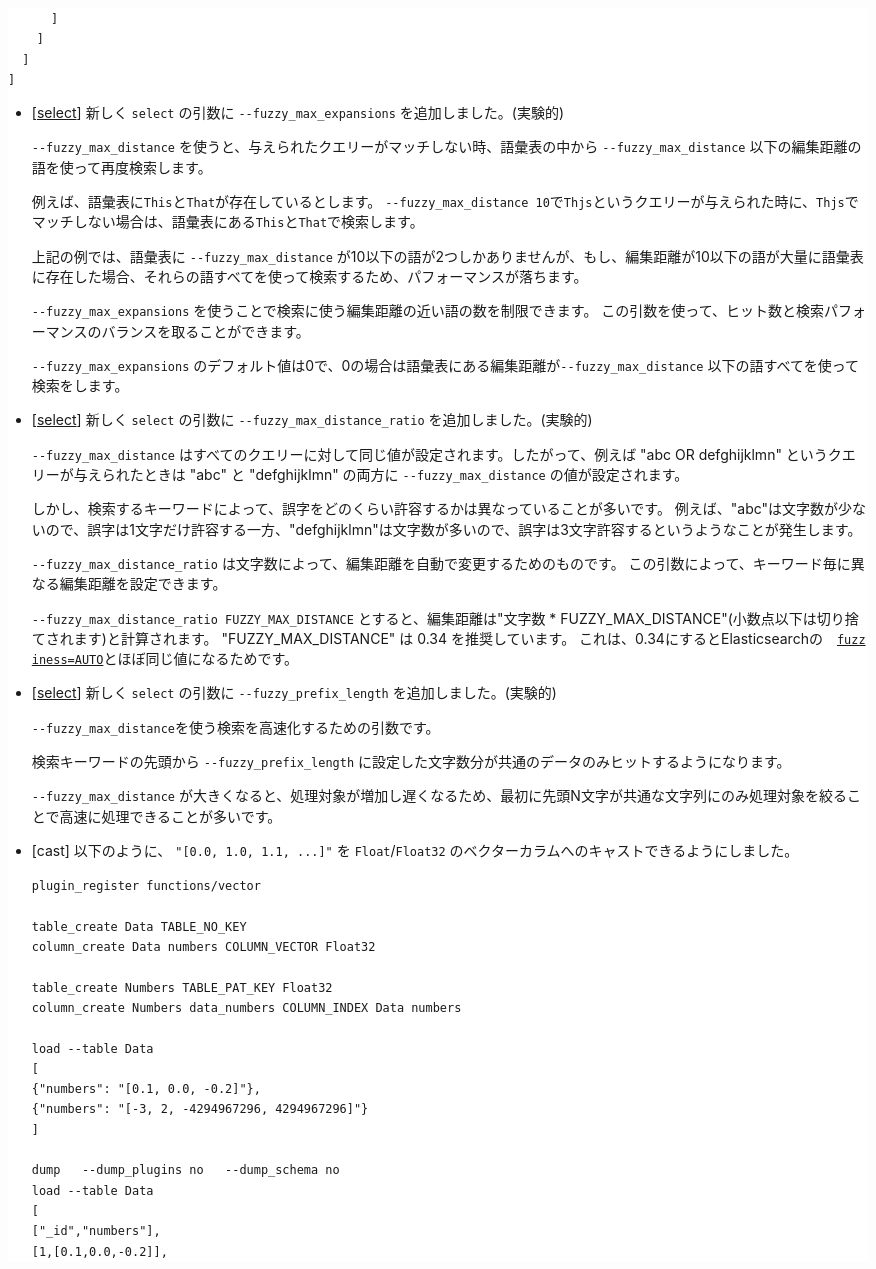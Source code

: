   ```
        ]
      ]
    ]
  ]
  ```

* [[select](/ja/docs/reference/commands/select.html)] 新しく `select` の引数に `--fuzzy_max_expansions` を追加しました。(実験的)

  `--fuzzy_max_distance` を使うと、与えられたクエリーがマッチしない時、語彙表の中から `--fuzzy_max_distance` 以下の編集距離の語を使って再度検索します。

  例えば、語彙表に`This`と`That`が存在しているとします。
  `--fuzzy_max_distance 10`で`Thjs`というクエリーが与えられた時に、`Thjs`でマッチしない場合は、語彙表にある`This`と`That`で検索します。

  上記の例では、語彙表に `--fuzzy_max_distance` が10以下の語が2つしかありませんが、もし、編集距離が10以下の語が大量に語彙表に存在した場合、それらの語すべてを使って検索するため、パフォーマンスが落ちます。

  `--fuzzy_max_expansions` を使うことで検索に使う編集距離の近い語の数を制限できます。
  この引数を使って、ヒット数と検索パフォーマンスのバランスを取ることができます。

  `--fuzzy_max_expansions` のデフォルト値は0で、0の場合は語彙表にある編集距離が`--fuzzy_max_distance` 以下の語すべてを使って検索をします。

* [[select](/ja/docs/reference/commands/select.html)] 新しく `select` の引数に `--fuzzy_max_distance_ratio` を追加しました。(実験的)

  `--fuzzy_max_distance` はすべてのクエリーに対して同じ値が設定されます。したがって、例えば "abc OR defghijklmn" というクエリーが与えられたときは "abc" と "defghijklmn" の両方に `--fuzzy_max_distance` の値が設定されます。

  しかし、検索するキーワードによって、誤字をどのくらい許容するかは異なっていることが多いです。
  例えば、"abc"は文字数が少ないので、誤字は1文字だけ許容する一方、"defghijklmn"は文字数が多いので、誤字は3文字許容するというようなことが発生します。

  `--fuzzy_max_distance_ratio` は文字数によって、編集距離を自動で変更するためのものです。
  この引数によって、キーワード毎に異なる編集距離を設定できます。

  `--fuzzy_max_distance_ratio FUZZY_MAX_DISTANCE` とすると、編集距離は"文字数 * FUZZY_MAX_DISTANCE"(小数点以下は切り捨てされます)と計算されます。
  "FUZZY_MAX_DISTANCE" は 0.34 を推奨しています。
  これは、0.34にするとElasticsearchの　[`fuzziness=AUTO`](https://www.elastic.co/guide/en/elasticsearch/reference/current/common-options.html#fuzziness)とほぼ同じ値になるためです。

* [[select](/ja/docs/reference/commands/select.html)] 新しく `select` の引数に `--fuzzy_prefix_length` を追加しました。(実験的)

  `--fuzzy_max_distance`を使う検索を高速化するための引数です。

  検索キーワードの先頭から `--fuzzy_prefix_length` に設定した文字数分が共通のデータのみヒットするようになります。

  `--fuzzy_max_distance` が大きくなると、処理対象が増加し遅くなるため、最初に先頭N文字が共通な文字列にのみ処理対象を絞ることで高速に処理できることが多いです。

* [cast] 以下のように、 `"[0.0, 1.0, 1.1, ...]"` を `Float`/`Float32` のベクターカラムへのキャストできるようにしました。

  ```
  plugin_register functions/vector

  table_create Data TABLE_NO_KEY
  column_create Data numbers COLUMN_VECTOR Float32

  table_create Numbers TABLE_PAT_KEY Float32
  column_create Numbers data_numbers COLUMN_INDEX Data numbers

  load --table Data
  [
  {"numbers": "[0.1, 0.0, -0.2]"},
  {"numbers": "[-3, 2, -4294967296, 4294967296]"}
  ]

  dump   --dump_plugins no   --dump_schema no
  load --table Data
  [
  ["_id","numbers"],
  [1,[0.1,0.0,-0.2]],
  ```
